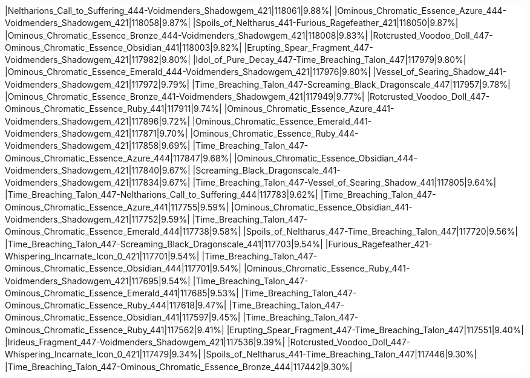 |Neltharions_Call_to_Suffering_444-Voidmenders_Shadowgem_421|118061|9.88%|
|Ominous_Chromatic_Essence_Azure_444-Voidmenders_Shadowgem_421|118058|9.87%|
|Spoils_of_Neltharus_441-Furious_Ragefeather_421|118050|9.87%|
|Ominous_Chromatic_Essence_Bronze_444-Voidmenders_Shadowgem_421|118008|9.83%|
|Rotcrusted_Voodoo_Doll_447-Ominous_Chromatic_Essence_Obsidian_441|118003|9.82%|
|Erupting_Spear_Fragment_447-Voidmenders_Shadowgem_421|117982|9.80%|
|Idol_of_Pure_Decay_447-Time_Breaching_Talon_447|117979|9.80%|
|Ominous_Chromatic_Essence_Emerald_444-Voidmenders_Shadowgem_421|117976|9.80%|
|Vessel_of_Searing_Shadow_441-Voidmenders_Shadowgem_421|117972|9.79%|
|Time_Breaching_Talon_447-Screaming_Black_Dragonscale_447|117957|9.78%|
|Ominous_Chromatic_Essence_Bronze_441-Voidmenders_Shadowgem_421|117949|9.77%|
|Rotcrusted_Voodoo_Doll_447-Ominous_Chromatic_Essence_Ruby_441|117911|9.74%|
|Ominous_Chromatic_Essence_Azure_441-Voidmenders_Shadowgem_421|117896|9.72%|
|Ominous_Chromatic_Essence_Emerald_441-Voidmenders_Shadowgem_421|117871|9.70%|
|Ominous_Chromatic_Essence_Ruby_444-Voidmenders_Shadowgem_421|117858|9.69%|
|Time_Breaching_Talon_447-Ominous_Chromatic_Essence_Azure_444|117847|9.68%|
|Ominous_Chromatic_Essence_Obsidian_444-Voidmenders_Shadowgem_421|117840|9.67%|
|Screaming_Black_Dragonscale_441-Voidmenders_Shadowgem_421|117834|9.67%|
|Time_Breaching_Talon_447-Vessel_of_Searing_Shadow_441|117805|9.64%|
|Time_Breaching_Talon_447-Neltharions_Call_to_Suffering_444|117783|9.62%|
|Time_Breaching_Talon_447-Ominous_Chromatic_Essence_Azure_441|117755|9.59%|
|Ominous_Chromatic_Essence_Obsidian_441-Voidmenders_Shadowgem_421|117752|9.59%|
|Time_Breaching_Talon_447-Ominous_Chromatic_Essence_Emerald_444|117738|9.58%|
|Spoils_of_Neltharus_447-Time_Breaching_Talon_447|117720|9.56%|
|Time_Breaching_Talon_447-Screaming_Black_Dragonscale_441|117703|9.54%|
|Furious_Ragefeather_421-Whispering_Incarnate_Icon_0_421|117701|9.54%|
|Time_Breaching_Talon_447-Ominous_Chromatic_Essence_Obsidian_444|117701|9.54%|
|Ominous_Chromatic_Essence_Ruby_441-Voidmenders_Shadowgem_421|117695|9.54%|
|Time_Breaching_Talon_447-Ominous_Chromatic_Essence_Emerald_441|117685|9.53%|
|Time_Breaching_Talon_447-Ominous_Chromatic_Essence_Ruby_444|117618|9.47%|
|Time_Breaching_Talon_447-Ominous_Chromatic_Essence_Obsidian_441|117597|9.45%|
|Time_Breaching_Talon_447-Ominous_Chromatic_Essence_Ruby_441|117562|9.41%|
|Erupting_Spear_Fragment_447-Time_Breaching_Talon_447|117551|9.40%|
|Irideus_Fragment_447-Voidmenders_Shadowgem_421|117536|9.39%|
|Rotcrusted_Voodoo_Doll_447-Whispering_Incarnate_Icon_0_421|117479|9.34%|
|Spoils_of_Neltharus_441-Time_Breaching_Talon_447|117446|9.30%|
|Time_Breaching_Talon_447-Ominous_Chromatic_Essence_Bronze_444|117442|9.30%|